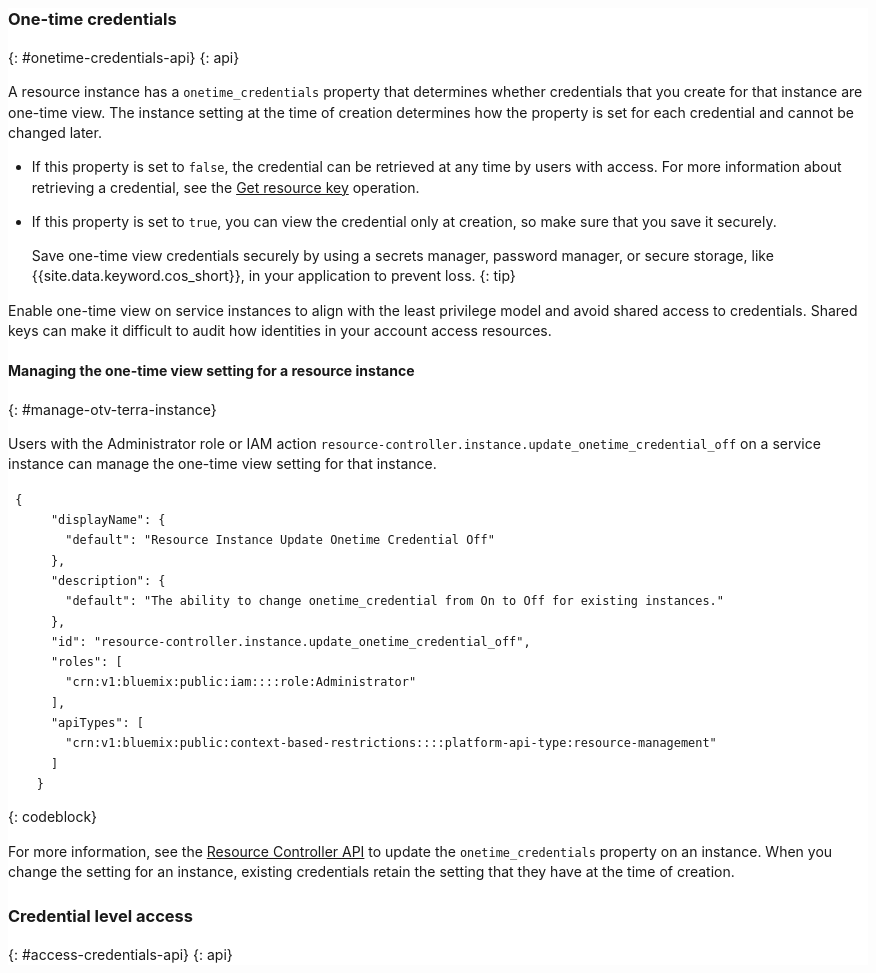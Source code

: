 ### One-time credentials
{: #onetime-credentials-api}
{: api}

A resource instance has a `onetime_credentials` property that determines whether credentials that you create for that instance are one-time view. The instance setting at the time of creation determines how the property is set for each credential and cannot be changed later.
- If this property is set to `false`, the credential can be retrieved at any time by users with access. For more information about retrieving a credential, see the [Get resource key](/apidocs/resource-controller/resource-controller#get-resource-key) operation.
- If this property is set to `true`, you can view the credential only at creation, so make sure that you save it securely.

   Save one-time view credentials securely by using a secrets manager, password manager, or secure storage, like {{site.data.keyword.cos_short}}, in your application to prevent loss.
   {: tip}

Enable one-time view on service instances to align with the least privilege model and avoid shared access to credentials. Shared keys can make it difficult to audit how identities in your account access resources.

#### Managing the one-time view setting for a resource instance
{: #manage-otv-terra-instance}

Users with the Administrator role or IAM action `resource-controller.instance.update_onetime_credential_off` on a service instance can manage the one-time view setting for that instance.

```curl
 {
      "displayName": {
        "default": "Resource Instance Update Onetime Credential Off"
      },
      "description": {
        "default": "The ability to change onetime_credential from On to Off for existing instances."
      },
      "id": "resource-controller.instance.update_onetime_credential_off",
      "roles": [
        "crn:v1:bluemix:public:iam::::role:Administrator"
      ],
      "apiTypes": [
        "crn:v1:bluemix:public:context-based-restrictions::::platform-api-type:resource-management"
      ]
    }
```
{: codeblock}

For more information, see the [Resource Controller API](/apidocs/resource-controller/resource-controller#update-resource-instance) to update the `onetime_credentials` property on an instance. When you change the setting for an instance, existing credentials retain the setting that they have at the time of creation.

### Credential level access
{: #access-credentials-api}
{: api}
